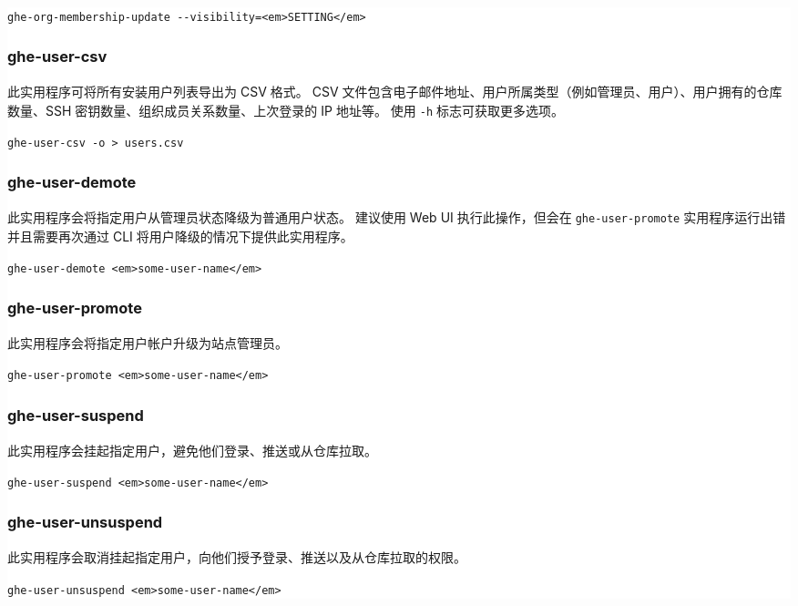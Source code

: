 ```shell
ghe-org-membership-update --visibility=<em>SETTING</em>
```

### ghe-user-csv

此实用程序可将所有安装用户列表导出为 CSV 格式。 CSV 文件包含电子邮件地址、用户所属类型（例如管理员、用户）、用户拥有的仓库数量、SSH 密钥数量、组织成员关系数量、上次登录的 IP 地址等。 使用 `-h` 标志可获取更多选项。

```shell
ghe-user-csv -o > users.csv
```

### ghe-user-demote

此实用程序会将指定用户从管理员状态降级为普通用户状态。 建议使用 Web UI 执行此操作，但会在 `ghe-user-promote` 实用程序运行出错并且需要再次通过 CLI 将用户降级的情况下提供此实用程序。

```shell
ghe-user-demote <em>some-user-name</em>
```

### ghe-user-promote

此实用程序会将指定用户帐户升级为站点管理员。

```shell
ghe-user-promote <em>some-user-name</em>
```

### ghe-user-suspend

此实用程序会挂起指定用户，避免他们登录、推送或从仓库拉取。

```shell
ghe-user-suspend <em>some-user-name</em>
```

### ghe-user-unsuspend

此实用程序会取消挂起指定用户，向他们授予登录、推送以及从仓库拉取的权限。

```shell
ghe-user-unsuspend <em>some-user-name</em>
```
